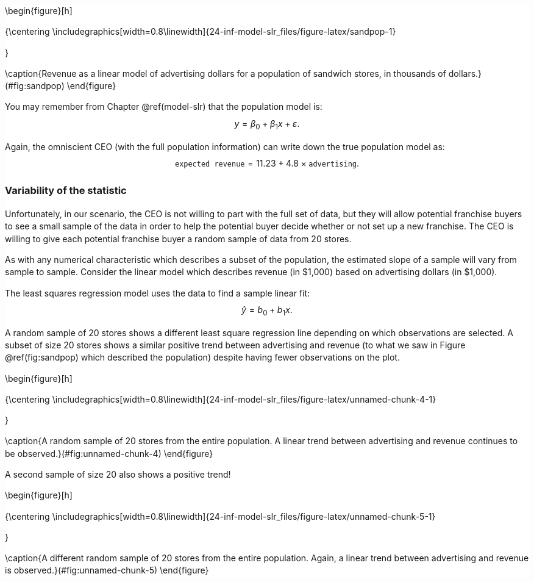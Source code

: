 \begin{figure}[h]

{\centering \includegraphics[width=0.8\linewidth]{24-inf-model-slr_files/figure-latex/sandpop-1} 

}

\caption{Revenue as a linear model of advertising dollars for a population of sandwich stores, in thousands of dollars.}(\#fig:sandpop)
\end{figure}

You may remember from Chapter \@ref(model-slr) that the population model is: $$y = \beta_0 + \beta_1 x + \varepsilon.$$

Again, the omniscient CEO (with the full population information) can write down the true population model as: $$\texttt{expected revenue} = 11.23 + 4.8 \times \texttt{advertising}.$$

### Variability of the statistic

Unfortunately, in our scenario, the CEO is not willing to part with the full set of data, but they will allow potential franchise buyers to see a small sample of the data in order to help the potential buyer decide whether or not set up a new franchise.
The CEO is willing to give each potential franchise buyer a random sample of data from 20 stores.

As with any numerical characteristic which describes a subset of the population, the estimated slope of a sample will vary from sample to sample.
Consider the linear model which describes revenue (in \$1,000) based on advertising dollars (in \$1,000).

The least squares regression model uses the data to find a sample linear fit: $$\hat{y} = b_0 + b_1 x.$$

A random sample of 20 stores shows a different least square regression line depending on which observations are selected.
A subset of size 20 stores shows a similar positive trend between advertising and revenue (to what we saw in Figure \@ref(fig:sandpop) which described the population) despite having fewer observations on the plot.



\begin{figure}[h]

{\centering \includegraphics[width=0.8\linewidth]{24-inf-model-slr_files/figure-latex/unnamed-chunk-4-1} 

}

\caption{A random sample of 20 stores from the entire population. A linear trend between advertising and revenue continues to be observed.}(\#fig:unnamed-chunk-4)
\end{figure}

A second sample of size 20 also shows a positive trend!

\begin{figure}[h]

{\centering \includegraphics[width=0.8\linewidth]{24-inf-model-slr_files/figure-latex/unnamed-chunk-5-1} 

}

\caption{A different random sample of 20 stores from the entire population. Again, a linear trend between advertising and revenue is observed.}(\#fig:unnamed-chunk-5)
\end{figure}


[^inf-model-slr-1]: The answer to this question relies on the idea that statistical data analysis is somewhat of an art.
[^inf-model-slr-2]: We look in the second row corresponding to the family income variable.
[^inf-model-slr-3]: The trend appears to be linear, the data fall around the line with no obvious outliers, the variance is roughly constant.